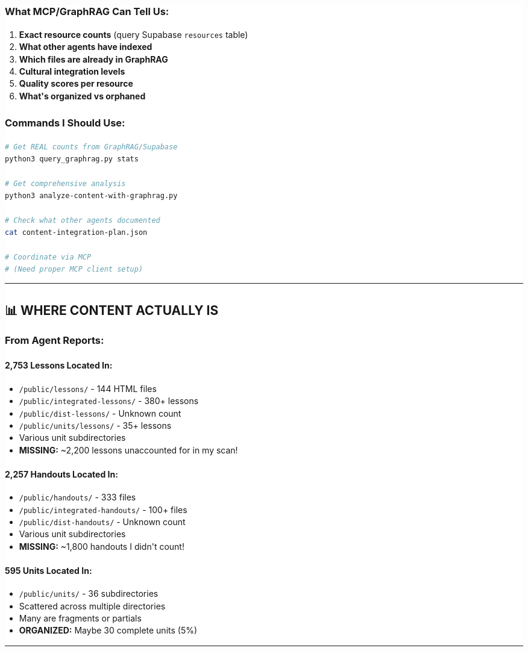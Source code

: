 ### **What MCP/GraphRAG Can Tell Us:**
1. **Exact resource counts** (query Supabase `resources` table)
2. **What other agents have indexed**
3. **Which files are already in GraphRAG**
4. **Cultural integration levels**
5. **Quality scores per resource**
6. **What's organized vs orphaned**

### **Commands I Should Use:**
```bash
# Get REAL counts from GraphRAG/Supabase
python3 query_graphrag.py stats

# Get comprehensive analysis
python3 analyze-content-with-graphrag.py

# Check what other agents documented
cat content-integration-plan.json

# Coordinate via MCP
# (Need proper MCP client setup)
```

---

## 📊 WHERE CONTENT ACTUALLY IS

### **From Agent Reports:**

#### **2,753 Lessons Located In:**
- `/public/lessons/` - 144 HTML files
- `/public/integrated-lessons/` - 380+ lessons
- `/public/dist-lessons/` - Unknown count
- `/public/units/lessons/` - 35+ lessons
- Various unit subdirectories
- **MISSING:** ~2,200 lessons unaccounted for in my scan!

#### **2,257 Handouts Located In:**
- `/public/handouts/` - 333 files
- `/public/integrated-handouts/` - 100+ files
- `/public/dist-handouts/` - Unknown count
- Various unit subdirectories
- **MISSING:** ~1,800 handouts I didn't count!

#### **595 Units Located In:**
- `/public/units/` - 36 subdirectories
- Scattered across multiple directories
- Many are fragments or partials
- **ORGANIZED:** Maybe 30 complete units (5%)

---
